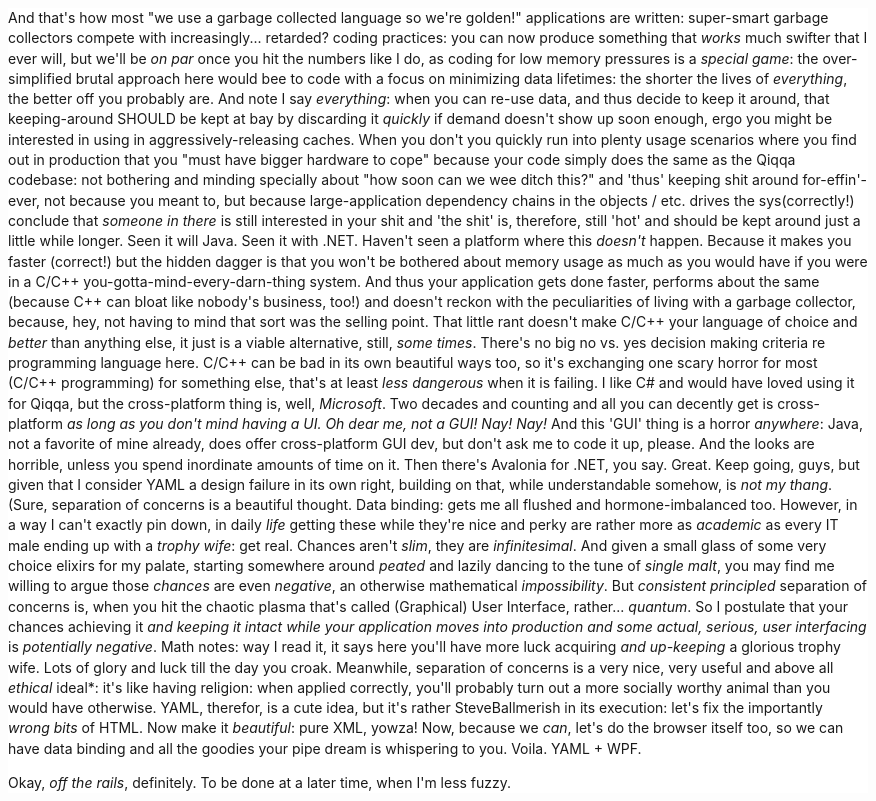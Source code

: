 And that's how most "we use a garbage collected language so we're golden!" applications are written: super-smart garbage collectors compete with increasingly... retarded? coding practices: you can now produce something that *works* much swifter that I ever will, but we'll be *on par* once you hit the numbers like I do, as coding for low memory pressures is a *special game*: the over-simplified brutal approach here would bee to code with a focus on minimizing data lifetimes: the shorter the lives of *everything*, the better off you probably are. And note I say *everything*: when you can re-use data, and thus decide to keep it around, that keeping-around  SHOULD be kept at bay by discarding it *quickly* if demand doesn't show up soon enough, ergo you might be interested in using in aggressively-releasing caches. When you don't you quickly run into plenty usage scenarios where you find out in production that you "must have bigger hardware to cope" because your code simply does the same as the Qiqqa codebase: not bothering and minding specially about "how soon can we wee ditch this?" and 'thus' keeping shit around for-effin'-ever, not because you meant to, but because large-application dependency chains in the objects / etc. drives the sys(correctly!) conclude that *someone in there* is still interested in your shit and 'the shit' is, therefore, still 'hot' and should be kept around just a little while longer. Seen it will Java. Seen it with .NET. Haven't seen a platform where this *doesn't* happen. Because it makes you faster (correct!) but the hidden dagger is that you won't be bothered about memory usage as much as you would have if you were in a C/C++ you-gotta-mind-every-darn-thing system. And thus your application gets done faster, performs about the same (because C++ can bloat like nobody's business, too!) and doesn't reckon with the peculiarities of living with a garbage collector, because, hey, not having to mind that sort was the selling point. 
That little rant doesn't make C/C++ your language of choice and *better* than anything else, it just is a viable alternative, still, *some times*. There's no big no vs. yes decision making criteria re programming language here. C/C++ can be bad in its own beautiful ways too, so it's exchanging one scary horror for most (C/C++ programming) for something else, that's at least *less dangerous* when it is failing.
I like C# and would have loved using it for Qiqqa, but the cross-platform thing is, well, *Microsoft*. Two decades and counting and all you can decently get is cross-platform *as long as you don't mind having a UI. Oh dear me, not a GUI! Nay! Nay!*  And this 'GUI' thing is a horror *anywhere*: Java, not a favorite of mine already, does offer cross-platform GUI dev, but don't ask me to code it up, please. And the looks are horrible, unless you spend inordinate amounts of time on it. Then there's Avalonia for .NET, you say. Great. Keep going, guys, but given that I consider YAML a design failure in its own right, building on that, while understandable somehow, is *not my thang*. (Sure, separation of concerns is a beautiful thought. Data binding: gets me all flushed and hormone-imbalanced too. However, in a way I can't exactly pin down, in daily *life* getting these while they're nice and perky are rather more as *academic* as every IT male ending up with a *trophy wife*: get real. Chances aren't *slim*, they are *infinitesimal*. And given a small glass of some very choice elixirs for my palate, starting somewhere around *peated* and lazily dancing to the tune of *single malt*, you may find me willing to argue those *chances* are even *negative*, an otherwise mathematical *impossibility*. But *consistent* *principled* separation of concerns is, when you hit the chaotic plasma that's called (Graphical) User Interface, rather... *quantum*. So I postulate that your chances achieving it *and keeping it intact while your application moves into production and some actual, serious, user interfacing* is *potentially negative*. Math notes: way I read it, it says here you'll have more luck acquiring *and up-keeping* a glorious trophy wife. Lots of glory and luck till the day you croak. Meanwhile, separation of concerns is a very nice, very useful and above all *ethical* ideal\*: it's like having religion: when applied correctly, you'll probably turn out a more socially worthy animal than you would have otherwise. YAML, therefor, is a cute idea, but it's rather SteveBallmerish in its execution: let's fix the importantly *wrong bits* of HTML. Now make it *beautiful*: pure XML, yowza! Now, because we *can*, let's do the browser itself too, so we can have data binding and all the goodies your pipe dream is whispering to you. Voila. YAML + WPF. 

Okay, *off the rails*, definitely. To be done at a later time, when I'm less fuzzy.
